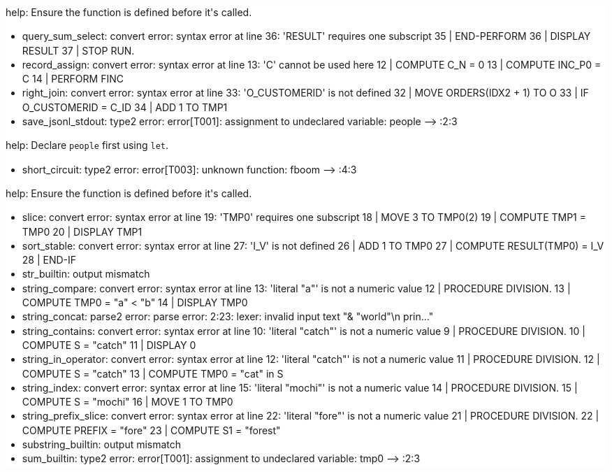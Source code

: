 help:
  Ensure the function is defined before it's called.
- query_sum_select: convert error: syntax error at line 36: 'RESULT' requires one subscript
  35 |     END-PERFORM
  36 |     DISPLAY RESULT
  37 |     STOP RUN.
- record_assign: convert error: syntax error at line 13: 'C' cannot be used here
  12 |     COMPUTE C_N = 0
  13 |     COMPUTE INC_P0 = C
  14 |     PERFORM FINC
- right_join: convert error: syntax error at line 33: 'O_CUSTOMERID' is not defined
  32 |         MOVE ORDERS(IDX2 + 1) TO O
  33 |         IF O_CUSTOMERID = C_ID
  34 |             ADD 1 TO TMP1
- save_jsonl_stdout: type2 error: error[T001]: assignment to undeclared variable: people
  --> :2:3

help:
  Declare `people` first using `let`.
- short_circuit: type2 error: error[T003]: unknown function: fboom
  --> :4:3

help:
  Ensure the function is defined before it's called.
- slice: convert error: syntax error at line 19: 'TMP0' requires one subscript
  18 |     MOVE 3 TO TMP0(2)
  19 |     COMPUTE TMP1 = TMP0
  20 |     DISPLAY TMP1
- sort_stable: convert error: syntax error at line 27: 'I_V' is not defined
  26 |             ADD 1 TO TMP0
  27 |             COMPUTE RESULT(TMP0) = I_V
  28 |         END-IF
- str_builtin: output mismatch
- string_compare: convert error: syntax error at line 13: 'literal "a"' is not a numeric value
  12 | PROCEDURE DIVISION.
  13 |     COMPUTE TMP0 = "a" < "b"
  14 |     DISPLAY TMP0
- string_concat: parse2 error: parse error: 2:23: lexer: invalid input text "& \"world\"\n  prin..."
- string_contains: convert error: syntax error at line 10: 'literal "catch"' is not a numeric value
   9 | PROCEDURE DIVISION.
  10 |     COMPUTE S = "catch"
  11 |     DISPLAY 0
- string_in_operator: convert error: syntax error at line 12: 'literal "catch"' is not a numeric value
  11 | PROCEDURE DIVISION.
  12 |     COMPUTE S = "catch"
  13 |     COMPUTE TMP0 = "cat" in S
- string_index: convert error: syntax error at line 15: 'literal "mochi"' is not a numeric value
  14 | PROCEDURE DIVISION.
  15 |     COMPUTE S = "mochi"
  16 |     MOVE 1 TO TMP0
- string_prefix_slice: convert error: syntax error at line 22: 'literal "fore"' is not a numeric value
  21 | PROCEDURE DIVISION.
  22 |     COMPUTE PREFIX = "fore"
  23 |     COMPUTE S1 = "forest"
- substring_builtin: output mismatch
- sum_builtin: type2 error: error[T001]: assignment to undeclared variable: tmp0
  --> :2:3
